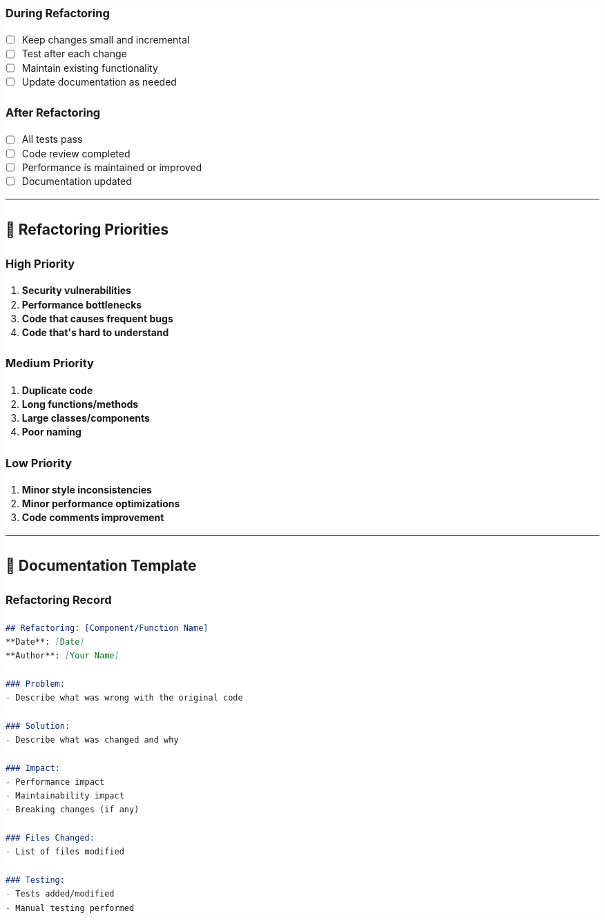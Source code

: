 ### During Refactoring
- [ ] Keep changes small and incremental
- [ ] Test after each change
- [ ] Maintain existing functionality
- [ ] Update documentation as needed

### After Refactoring
- [ ] All tests pass
- [ ] Code review completed
- [ ] Performance is maintained or improved
- [ ] Documentation updated

---

## 🎯 Refactoring Priorities

### High Priority
1. **Security vulnerabilities**
2. **Performance bottlenecks**
3. **Code that causes frequent bugs**
4. **Code that's hard to understand**

### Medium Priority
1. **Duplicate code**
2. **Long functions/methods**
3. **Large classes/components**
4. **Poor naming**

### Low Priority
1. **Minor style inconsistencies**
2. **Minor performance optimizations**
3. **Code comments improvement**

---

## 📝 Documentation Template

### Refactoring Record
```markdown
## Refactoring: [Component/Function Name]
**Date**: [Date]
**Author**: [Your Name]

### Problem:
- Describe what was wrong with the original code

### Solution:
- Describe what was changed and why

### Impact:
- Performance impact
- Maintainability impact
- Breaking changes (if any)

### Files Changed:
- List of files modified

### Testing:
- Tests added/modified
- Manual testing performed
```
